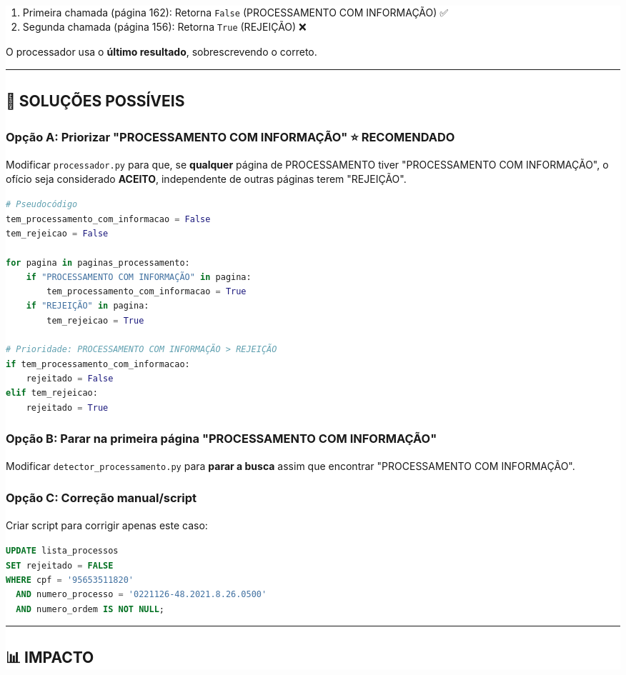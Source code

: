 1. Primeira chamada (página 162): Retorna `False` (PROCESSAMENTO COM INFORMAÇÃO) ✅
2. Segunda chamada (página 156): Retorna `True` (REJEIÇÃO) ❌

O processador usa o **último resultado**, sobrescrevendo o correto.

---

## 🔧 SOLUÇÕES POSSÍVEIS

### **Opção A: Priorizar "PROCESSAMENTO COM INFORMAÇÃO"** ⭐ RECOMENDADO

Modificar `processador.py` para que, se **qualquer** página de PROCESSAMENTO tiver "PROCESSAMENTO COM INFORMAÇÃO", o ofício seja considerado **ACEITO**, independente de outras páginas terem "REJEIÇÃO".

```python
# Pseudocódigo
tem_processamento_com_informacao = False
tem_rejeicao = False

for pagina in paginas_processamento:
    if "PROCESSAMENTO COM INFORMAÇÃO" in pagina:
        tem_processamento_com_informacao = True
    if "REJEIÇÃO" in pagina:
        tem_rejeicao = True

# Prioridade: PROCESSAMENTO COM INFORMAÇÃO > REJEIÇÃO
if tem_processamento_com_informacao:
    rejeitado = False
elif tem_rejeicao:
    rejeitado = True
```

### **Opção B: Parar na primeira página "PROCESSAMENTO COM INFORMAÇÃO"**

Modificar `detector_processamento.py` para **parar a busca** assim que encontrar "PROCESSAMENTO COM INFORMAÇÃO".

### **Opção C: Correção manual/script**

Criar script para corrigir apenas este caso:
```sql
UPDATE lista_processos 
SET rejeitado = FALSE 
WHERE cpf = '95653511820' 
  AND numero_processo = '0221126-48.2021.8.26.0500'
  AND numero_ordem IS NOT NULL;
```

---

## 📊 IMPACTO
